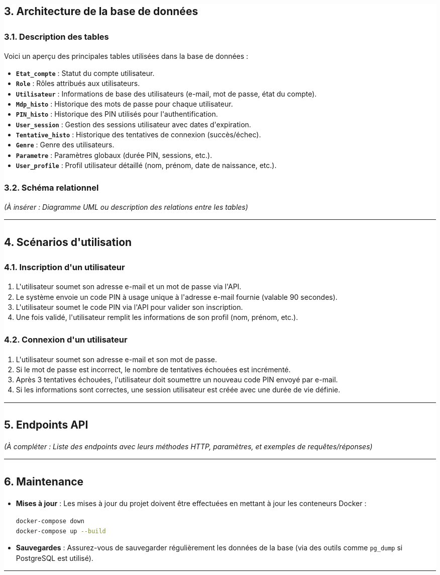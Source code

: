 
## 3. Architecture de la base de données

### 3.1. Description des tables
Voici un aperçu des principales tables utilisées dans la base de données :

- **`Etat_compte`** : Statut du compte utilisateur.
- **`Role`** : Rôles attribués aux utilisateurs.
- **`Utilisateur`** : Informations de base des utilisateurs (e-mail, mot de passe, état du compte).
- **`Mdp_histo`** : Historique des mots de passe pour chaque utilisateur.
- **`PIN_histo`** : Historique des PIN utilisés pour l'authentification.
- **`User_session`** : Gestion des sessions utilisateur avec dates d'expiration.
- **`Tentative_histo`** : Historique des tentatives de connexion (succès/échec).
- **`Genre`** : Genre des utilisateurs.
- **`Parametre`** : Paramètres globaux (durée PIN, sessions, etc.).
- **`User_profile`** : Profil utilisateur détaillé (nom, prénom, date de naissance, etc.).

### 3.2. Schéma relationnel
*(À insérer : Diagramme UML ou description des relations entre les tables)*

---

## 4. Scénarios d'utilisation

### 4.1. Inscription d'un utilisateur
1. L'utilisateur soumet son adresse e-mail et un mot de passe via l'API.
2. Le système envoie un code PIN à usage unique à l'adresse e-mail fournie (valable 90 secondes).
3. L'utilisateur soumet le code PIN via l'API pour valider son inscription.
4. Une fois validé, l'utilisateur remplit les informations de son profil (nom, prénom, etc.).

### 4.2. Connexion d'un utilisateur
1. L'utilisateur soumet son adresse e-mail et son mot de passe.
2. Si le mot de passe est incorrect, le nombre de tentatives échouées est incrémenté.
3. Après 3 tentatives échouées, l'utilisateur doit soumettre un nouveau code PIN envoyé par e-mail.
4. Si les informations sont correctes, une session utilisateur est créée avec une durée de vie définie.

---

## 5. Endpoints API
*(À compléter : Liste des endpoints avec leurs méthodes HTTP, paramètres, et exemples de requêtes/réponses)*

---

## 6. Maintenance
- **Mises à jour** : Les mises à jour du projet doivent être effectuées en mettant à jour les conteneurs Docker :
  ```bash
  docker-compose down
  docker-compose up --build
  ```
- **Sauvegardes** : Assurez-vous de sauvegarder régulièrement les données de la base (via des outils comme `pg_dump` si PostgreSQL est utilisé).

---